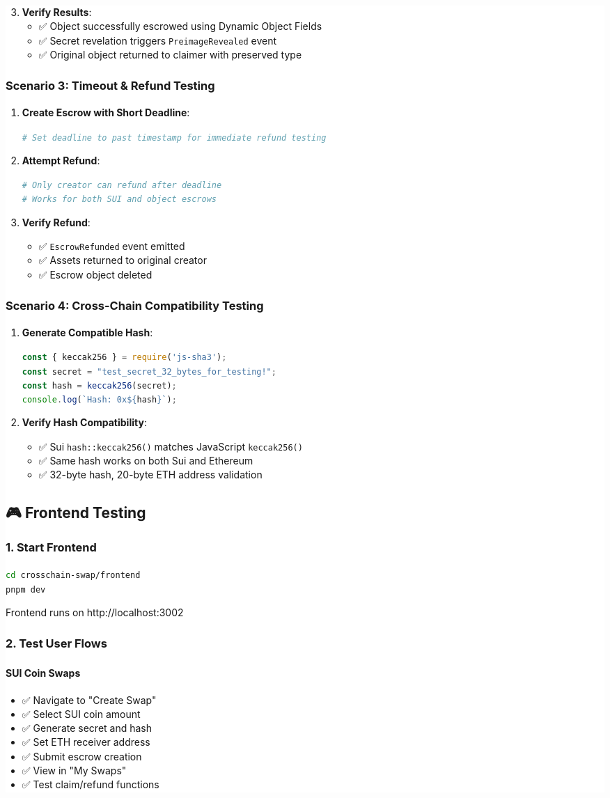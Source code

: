 3. **Verify Results**:
   - ✅ Object successfully escrowed using Dynamic Object Fields
   - ✅ Secret revelation triggers `PreimageRevealed` event
   - ✅ Original object returned to claimer with preserved type

### Scenario 3: Timeout & Refund Testing

1. **Create Escrow with Short Deadline**:
   ```bash
   # Set deadline to past timestamp for immediate refund testing
   ```

2. **Attempt Refund**:
   ```bash
   # Only creator can refund after deadline
   # Works for both SUI and object escrows
   ```

3. **Verify Refund**:
   - ✅ `EscrowRefunded` event emitted
   - ✅ Assets returned to original creator
   - ✅ Escrow object deleted

### Scenario 4: Cross-Chain Compatibility Testing

1. **Generate Compatible Hash**:
   ```javascript
   const { keccak256 } = require('js-sha3');
   const secret = "test_secret_32_bytes_for_testing!";
   const hash = keccak256(secret);
   console.log(`Hash: 0x${hash}`);
   ```

2. **Verify Hash Compatibility**:
   - ✅ Sui `hash::keccak256()` matches JavaScript `keccak256()`
   - ✅ Same hash works on both Sui and Ethereum
   - ✅ 32-byte hash, 20-byte ETH address validation

## 🎮 Frontend Testing

### 1. Start Frontend

```bash
cd crosschain-swap/frontend
pnpm dev
```

Frontend runs on http://localhost:3002

### 2. Test User Flows

#### SUI Coin Swaps
- ✅ Navigate to "Create Swap"
- ✅ Select SUI coin amount
- ✅ Generate secret and hash
- ✅ Set ETH receiver address
- ✅ Submit escrow creation
- ✅ View in "My Swaps"
- ✅ Test claim/refund functions

